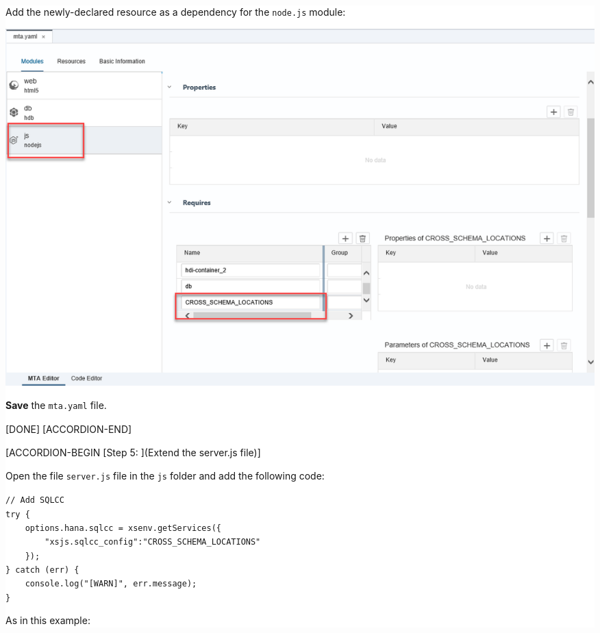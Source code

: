 Add the newly-declared resource as a dependency for the `node.js` module:

![Cross schema resource dependency](7.png)

**Save** the `mta.yaml` file.

[DONE]
[ACCORDION-END]

[ACCORDION-BEGIN [Step 5: ](Extend the server.js file)]

Open the file `server.js` file in the `js` folder and add the following code:

```
// Add SQLCC
try {
	options.hana.sqlcc = xsenv.getServices({
		"xsjs.sqlcc_config":"CROSS_SCHEMA_LOCATIONS"
	});
} catch (err) {
	console.log("[WARN]", err.message);
}
```
As in this example:
